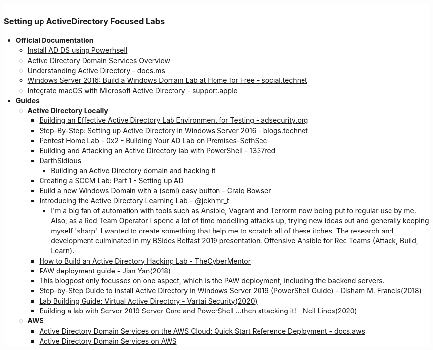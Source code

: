 





-------------------------
### <a name="AD"></a> Setting up ActiveDirectory Focused Labs
* **Official Documentation**<a name="adoc"></a>
	* [Install AD DS using Powerhsell](https://docs.microsoft.com/en-us/windows-server/identity/ad-ds/deploy/install-active-directory-domain-services--level-100-#BKMK_PS)
	* [Active Directory Domain Services Overview](https://docs.microsoft.com/en-us/windows-server/identity/ad-ds/get-started/virtual-dc/active-directory-domain-services-overview)
	* [Understanding Active Directory - docs.ms](https://docs.microsoft.com/en-us/previous-versions/windows/it-pro/windows-server-2003/cc781408(v=ws.10))
	* [Windows Server 2016: Build a Windows Domain Lab at Home for Free - social.technet](https://social.technet.microsoft.com/wiki/contents/articles/36438.windows-server-2016-build-a-windows-domain-lab-at-home-for-free.aspx#Download)
	* [Integrate macOS with Microsoft Active Directory - support.apple](https://support.apple.com/guide/deployment-reference-macos/integrate-macos-with-active-directory-iorbeda89d1d/1/web/1)
* **Guides**<a name="aguides"></a>
	* **Active Directory Locally**
		* [Building an Effective Active Directory Lab Environment for Testing - adsecurity.org](https://adsecurity.org/?p=2653)
		* [Step-By-Step: Setting up Active Directory in Windows Server 2016 - blogs.technet](https://blogs.technet.microsoft.com/canitpro/2017/02/22/step-by-step-setting-up-active-directory-in-windows-server-2016/)
		* [Pentest Home Lab - 0x2 - Building Your AD Lab on Premises-SethSec](https://sethsec.blogspot.com/2017/06/pentest-home-lab-0x2-building-your-ad.html)
		* [Building and Attacking an Active Directory lab with PowerShell - 1337red](https://1337red.wordpress.com/building-and-attacking-an-active-directory-lab-with-powershell/)
		* [DarthSidious](https://github.com/chryzsh/DarthSidious)
			* Building an Active Directory domain and hacking it
		* [Creating a SCCM Lab: Part 1 - Setting up AD](https://www.youtube.com/watch?v=4zwQsQEtrwY&feature=share)
		* [Build a new Windows Domain with a (semi) easy button - Craig Bowser](http://shadowtrackers.net/blog/build-a-new-windows-domain-with-a-semi-easy-button)
		* [Introducing the Active Directory Learning Lab - @jckhmr_t](https://github.com/jckhmr/adlab)
			* I'm a big fan of automation with tools such as Ansible, Vagrant and Terrorm now being put to regular use by me. Also, as a Red Team Operator I spend a lot of time modelling attacks up, trying new ideas out and generally keeping myself 'sharp'. I wanted to create something that help me to scratch all of these itches. The research and development culminated in my [BSides Belfast 2019 presentation: Offensive Ansible for Red Teams (Attack, Build, Learn)](https://github.com/jckhmr/presentations/blob/master/BSidesBelfast2019_Final_Optimized.pptx?raw=true).
		* [How to Build an Active Directory Hacking Lab - TheCyberMentor](https://www.youtube.com/watch?v=xftEuVQ7kY0)
		* [PAW deployment guide - Jian Yan(2018)](https://blogs.technet.microsoft.com/datacentersecurity/2018/04/30/paw-deployment-guide/)
		* This blogpost only focusses on one aspect, which is the PAW deployment, including the backend servers. 
		* [Step-by-Step Guide to install Active Directory in Windows Server 2019 (PowerShell Guide) - Disham M. Francis(2018)](http://www.rebeladmin.com/2018/10/step-step-guide-install-active-directory-windows-server-2019-powershell-guide/)
		* [Lab Building Guide: Virtual Active Directory - Vartai Security(2020)](https://medium.com/@vartaisecurity/lab-building-guide-virtual-active-directory-5f0d0c8eb907)
		* [Building a lab with Server 2019 Server Core and PowerShell …then attacking it! - Neil Lines(2020)](https://www.pentestpartners.com/security-blog/building-a-lab-with-server-2019-server-core-and-powershell-then-attacking-it/)
	* **AWS**
		* [Active Directory Domain Services on the AWS Cloud: Quick Start Reference Deployment - docs.aws](https://docs.aws.amazon.com/quickstart/latest/active-directory-ds/welcome.html)
		* [Active Directory Domain Services on AWS](https://aws.amazon.com/quickstart/architecture/active-directory-ds/)
